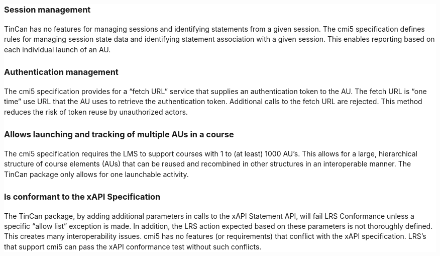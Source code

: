 ### Session management

TinCan has no features for managing sessions and identifying statements from a given session. The cmi5 specification defines rules for managing session state data and identifying statement association with a given session. This enables reporting based on each individual launch of an AU.

### Authentication management

The cmi5 specification provides for a “fetch URL” service that supplies an authentication token to the AU. The fetch URL is “one time” use URL that the AU uses to retrieve the authentication token. Additional calls to the fetch URL are rejected. This method reduces the risk of token reuse by unauthorized actors.

### Allows launching and tracking of multiple AUs in a course

The cmi5 specification requires the LMS to support courses with 1 to (at least) 1000 AU’s. This allows for a large, hierarchical structure of course elements (AUs) that can be reused and recombined in other structures in an interoperable manner. The TinCan package only allows for one launchable activity.

### Is conformant to the xAPI Specification

The TinCan package, by adding additional parameters in calls to the xAPI Statement API, will fail LRS Conformance unless a specific “allow list” exception is made. In addition, the LRS action expected based on these parameters is not thoroughly defined. This creates many interoperability issues. cmi5 has no features (or requirements) that conflict with the xAPI specification. LRS’s that support cmi5 can pass the xAPI conformance test without such conflicts.
